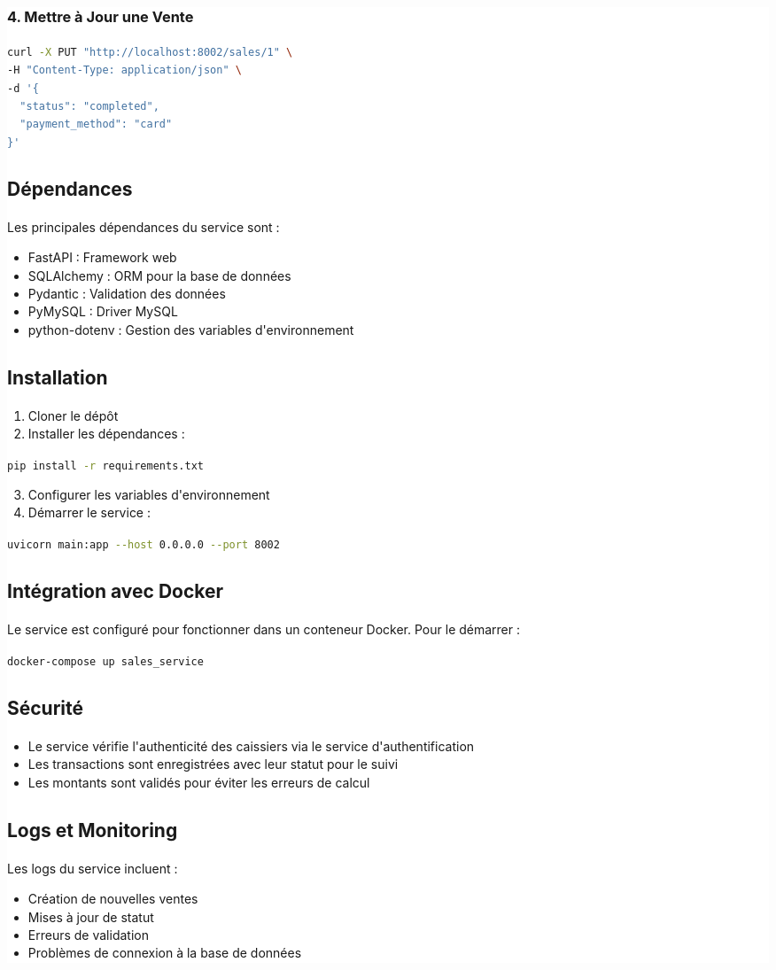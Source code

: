 ### 4. Mettre à Jour une Vente
```bash
curl -X PUT "http://localhost:8002/sales/1" \
-H "Content-Type: application/json" \
-d '{
  "status": "completed",
  "payment_method": "card"
}'
```

## Dépendances

Les principales dépendances du service sont :
- FastAPI : Framework web
- SQLAlchemy : ORM pour la base de données
- Pydantic : Validation des données
- PyMySQL : Driver MySQL
- python-dotenv : Gestion des variables d'environnement

## Installation

1. Cloner le dépôt
2. Installer les dépendances :
```bash
pip install -r requirements.txt
```
3. Configurer les variables d'environnement
4. Démarrer le service :
```bash
uvicorn main:app --host 0.0.0.0 --port 8002
```

## Intégration avec Docker

Le service est configuré pour fonctionner dans un conteneur Docker. Pour le démarrer :

```bash
docker-compose up sales_service
```

## Sécurité

- Le service vérifie l'authenticité des caissiers via le service d'authentification
- Les transactions sont enregistrées avec leur statut pour le suivi
- Les montants sont validés pour éviter les erreurs de calcul

## Logs et Monitoring

Les logs du service incluent :
- Création de nouvelles ventes
- Mises à jour de statut
- Erreurs de validation
- Problèmes de connexion à la base de données
